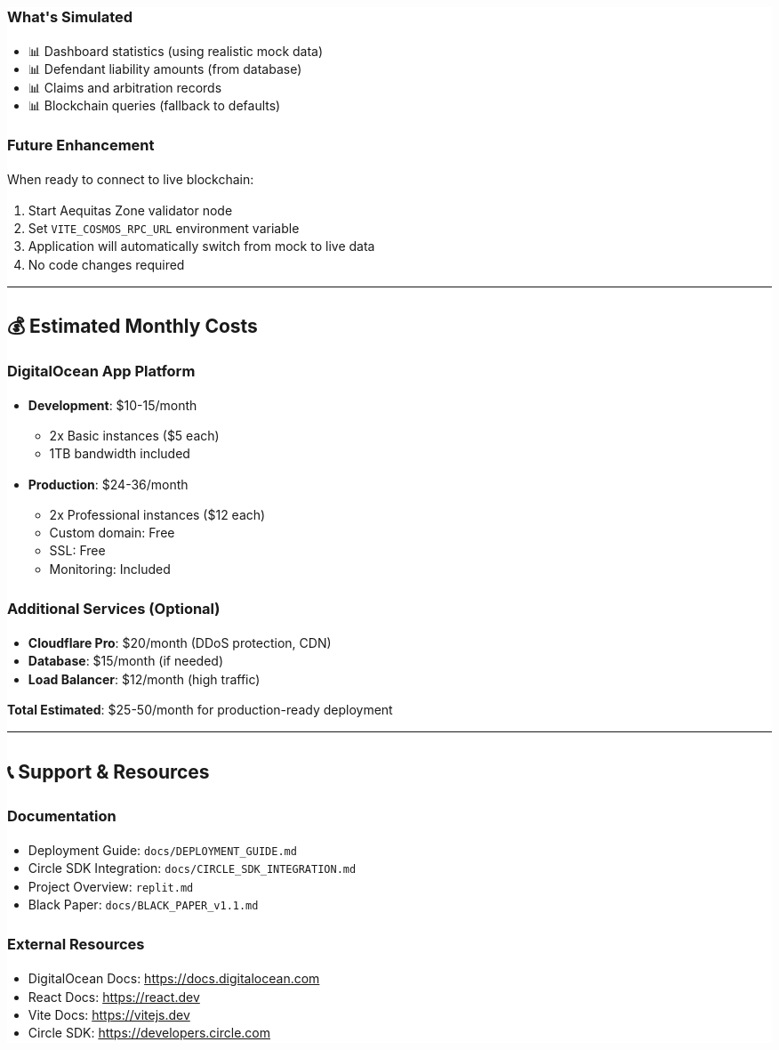 ### What's Simulated
- 📊 Dashboard statistics (using realistic mock data)
- 📊 Defendant liability amounts (from database)
- 📊 Claims and arbitration records
- 📊 Blockchain queries (fallback to defaults)

### Future Enhancement
When ready to connect to live blockchain:
1. Start Aequitas Zone validator node
2. Set `VITE_COSMOS_RPC_URL` environment variable
3. Application will automatically switch from mock to live data
4. No code changes required

---

## 💰 Estimated Monthly Costs

### DigitalOcean App Platform
- **Development**: $10-15/month
  - 2x Basic instances ($5 each)
  - 1TB bandwidth included

- **Production**: $24-36/month
  - 2x Professional instances ($12 each)
  - Custom domain: Free
  - SSL: Free
  - Monitoring: Included

### Additional Services (Optional)
- **Cloudflare Pro**: $20/month (DDoS protection, CDN)
- **Database**: $15/month (if needed)
- **Load Balancer**: $12/month (high traffic)

**Total Estimated**: $25-50/month for production-ready deployment

---

## 📞 Support & Resources

### Documentation
- Deployment Guide: `docs/DEPLOYMENT_GUIDE.md`
- Circle SDK Integration: `docs/CIRCLE_SDK_INTEGRATION.md`
- Project Overview: `replit.md`
- Black Paper: `docs/BLACK_PAPER_v1.1.md`

### External Resources
- DigitalOcean Docs: https://docs.digitalocean.com
- React Docs: https://react.dev
- Vite Docs: https://vitejs.dev
- Circle SDK: https://developers.circle.com
